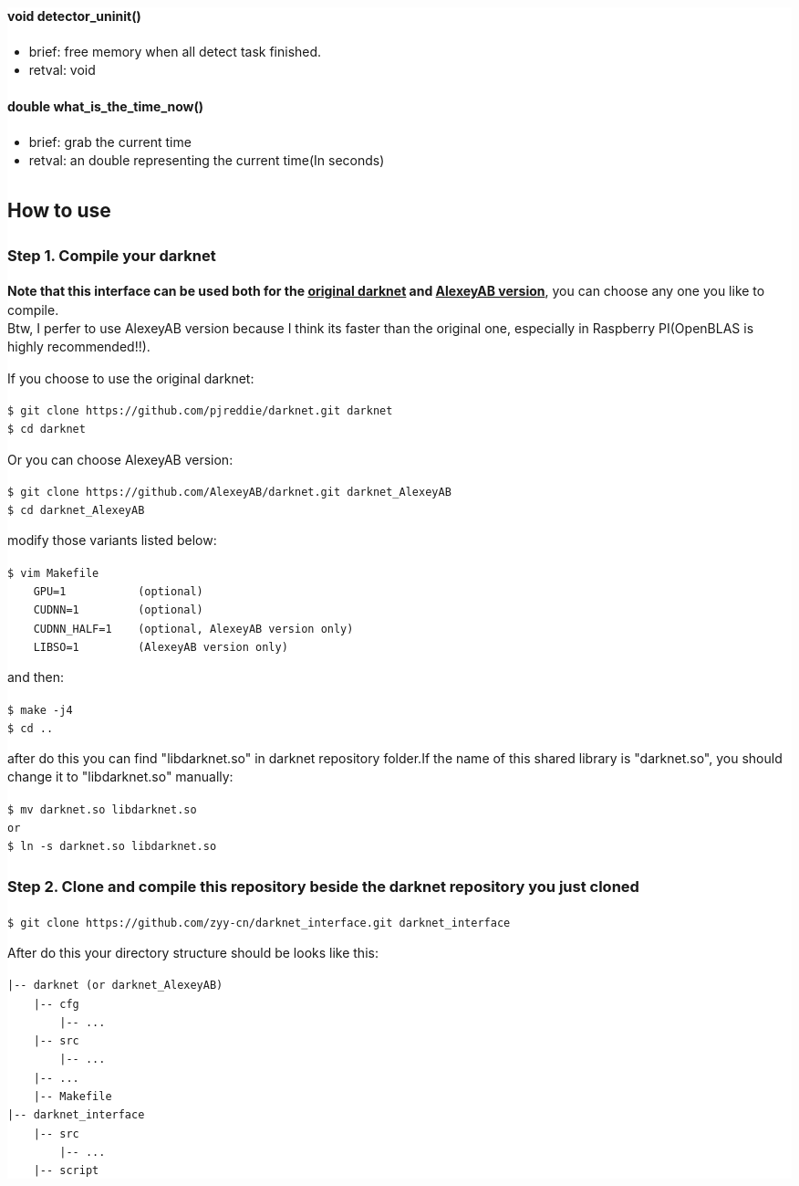 #### void detector_uninit()
- brief:        free memory when all detect task finished.
- retval:       void

#### double what_is_the_time_now()
- brief:        grab the current time
- retval:       an double representing the current time(In seconds)

## How to use
### Step 1. Compile your darknet
**Note that this interface can be used both for the [original darknet](https://github.com/pjreddie/darknet) and [AlexeyAB version](https://github.com/AlexeyAB/darknet)**, you can choose any one you like to compile.  
Btw, I perfer to use AlexeyAB version because I think its faster than the original one, especially in Raspberry PI(OpenBLAS is highly recommended!!).  

If you choose to use the original darknet:
```
$ git clone https://github.com/pjreddie/darknet.git darknet
$ cd darknet
```
Or you can choose AlexeyAB version:
```
$ git clone https://github.com/AlexeyAB/darknet.git darknet_AlexeyAB
$ cd darknet_AlexeyAB
```
modify those variants listed below:
```
$ vim Makefile
    GPU=1           (optional)
    CUDNN=1         (optional)
    CUDNN_HALF=1    (optional, AlexeyAB version only)
    LIBSO=1         (AlexeyAB version only)
```
and then:
```
$ make -j4
$ cd ..
```
after do this you can find "libdarknet.so" in darknet repository folder.If the name of this shared library is "darknet.so", you should change it to "libdarknet.so" manually:
```
$ mv darknet.so libdarknet.so
or
$ ln -s darknet.so libdarknet.so
```

### Step 2. Clone and compile this repository beside the darknet repository you just cloned
```
$ git clone https://github.com/zyy-cn/darknet_interface.git darknet_interface
```
After do this your directory structure should be looks like this:
```
|-- darknet (or darknet_AlexeyAB)
    |-- cfg
        |-- ...
    |-- src
        |-- ...
    |-- ...
    |-- Makefile
|-- darknet_interface
    |-- src
        |-- ...
    |-- script
```
